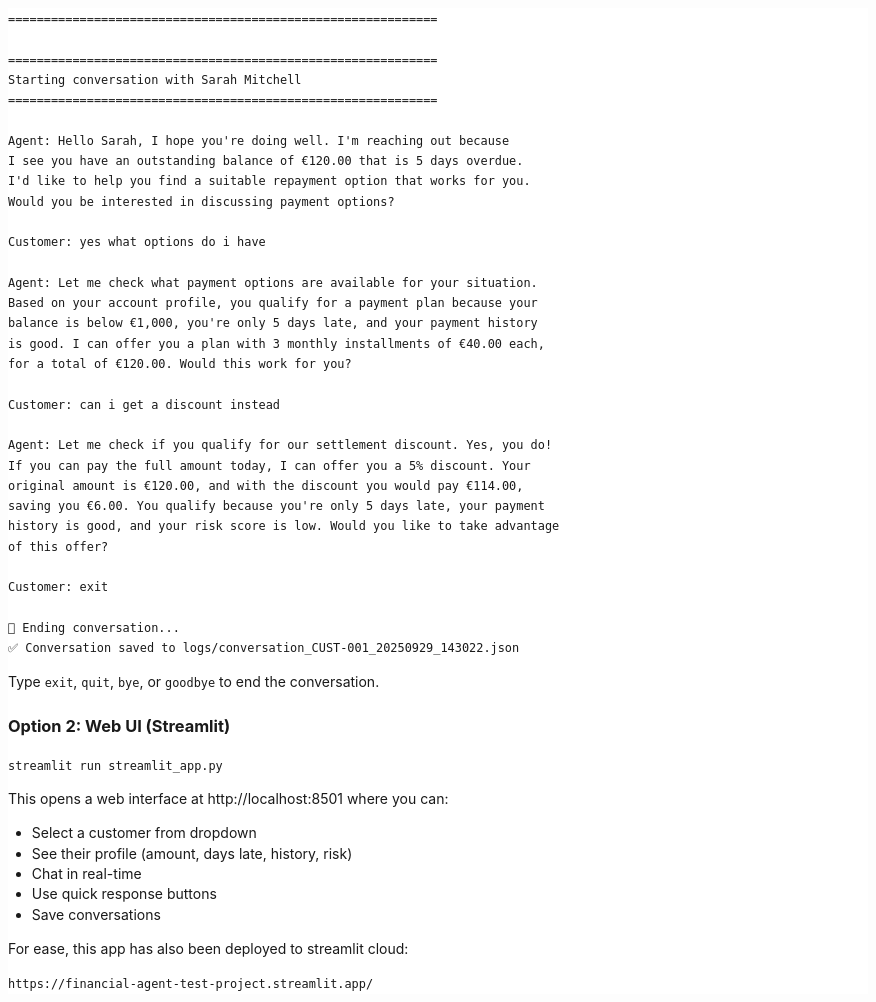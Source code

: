 ```
============================================================

============================================================
Starting conversation with Sarah Mitchell
============================================================

Agent: Hello Sarah, I hope you're doing well. I'm reaching out because 
I see you have an outstanding balance of €120.00 that is 5 days overdue. 
I'd like to help you find a suitable repayment option that works for you. 
Would you be interested in discussing payment options?

Customer: yes what options do i have

Agent: Let me check what payment options are available for your situation. 
Based on your account profile, you qualify for a payment plan because your 
balance is below €1,000, you're only 5 days late, and your payment history 
is good. I can offer you a plan with 3 monthly installments of €40.00 each, 
for a total of €120.00. Would this work for you?

Customer: can i get a discount instead

Agent: Let me check if you qualify for our settlement discount. Yes, you do! 
If you can pay the full amount today, I can offer you a 5% discount. Your 
original amount is €120.00, and with the discount you would pay €114.00, 
saving you €6.00. You qualify because you're only 5 days late, your payment 
history is good, and your risk score is low. Would you like to take advantage 
of this offer?

Customer: exit

👋 Ending conversation...
✅ Conversation saved to logs/conversation_CUST-001_20250929_143022.json
```

Type `exit`, `quit`, `bye`, or `goodbye` to end the conversation.

### Option 2: Web UI (Streamlit)

```bash
streamlit run streamlit_app.py
```

This opens a web interface at http://localhost:8501 where you can:
- Select a customer from dropdown
- See their profile (amount, days late, history, risk)
- Chat in real-time
- Use quick response buttons
- Save conversations

For ease, this app has also been deployed to streamlit cloud:
```
https://financial-agent-test-project.streamlit.app/
```
